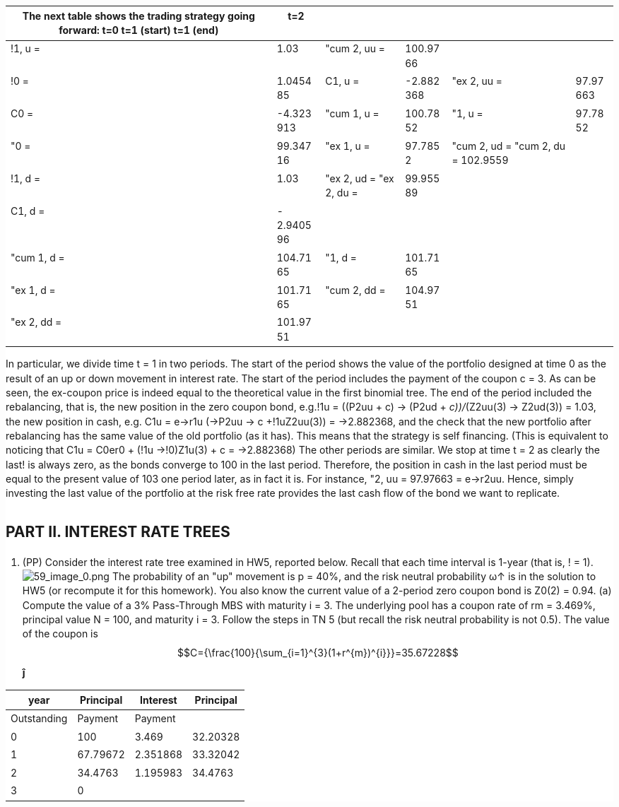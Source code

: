 | The next table shows the trading strategy going forward: t=0 t=1 (start) t=1 (end)   | t=2        |                       |           |                                  |          |
|--------------------------------------------------------------------------------------|------------|-----------------------|-----------|----------------------------------|----------|
|!1,  u =                                                                               | 1.03       | "cum 2,  uu =           | 100.9766  |                                  |          |
|!0 =                                                                                 | 1.045485   | C1,  u =                | -2.882368 | "ex 2,  uu =                       | 97.97663 |
| C0 =                                                                                 | -4.323913  | "cum 1,  u =            | 100.7852  | "1,  u =                           | 97.7852  |
| "0 =                                                                                 | 99.34716   | "ex 1,  u =             | 97.7852   | "cum 2,  ud = "cum 2,  du = 102.9559 |          |
|!1,  d =                                                                               | 1.03       | "ex 2,  ud = "ex 2,  du = | 99.95589  |                                  |          |
| C1,  d =                                                                               | - 2.940596 |                       |           |                                  |          |
| "cum 1,  d =                                                                           | 104.7165   | "1,  d =                | 101.7165  |                                  |          |
| "ex 1,  d =                                                                            | 101.7165   | "cum 2,  dd =           | 104.9751  |                                  |          |
| "ex 2,  dd =                                                                           | 101.9751   |                       |           |                                  |          |

In particular,  we divide time t = 1 in two periods. The start of the period shows the value of the portfolio designed at time 0 as the result of an up or down movement in interest rate. The start of the period includes the payment of the coupon c = 3. As can be seen,  the ex-coupon price is indeed equal to the theoretical value in the first binomial tree.
The end of the period included the rebalancing,  that is,  the new position in the zero coupon bond,  e.g.!1u = ((P2uu + c) → (P2ud + *c))/*(Z2uu(3) → Z2ud(3)) = 1.03,  the new position in cash,  e.g. C1u = e→r1u (→P2uu → c +!1uZ2uu(3)) = →2.882368,  and the check that the new portfolio after rebalancing has the same value of the old portfolio (as it has). This means that the strategy is self financing. (This is equivalent to noticing that C1u = C0er0 + (!1u →!0)Z1u(3) + c = →2.882368)
The other periods are similar. We stop at time t = 2 as clearly the last! is always zero,  as the bonds converge to 100 in the last period. Therefore,  the position in cash in the last period must be equal to the present value of 103 one period later,  as in fact it is. For instance,  "2,  uu = 97.97663 = e→r2uu. Hence,  simply investing the last value of the portfolio at the risk free rate provides the last cash flow of the bond we want to replicate.

## PART II. INTEREST RATE TREES
1. (PP) Consider the interest rate tree examined in HW5,  reported below. Recall that each time interval is 1-year (that is,  ! = 1).
![59_image_0.png](59_image_0.png)
The probability of an "up" movement is p = 40%,  and the risk neutral probability ω↑ is in the solution to HW5 (or recompute it for this homework). You also know the current value of a 2-period zero coupon bond is Z0(2) = 0.94.
(a) Compute the value of a 3% Pass-Through MBS with maturity i = 3. The underlying pool has a coupon rate of rm = 3.469%,  principal value N = 100,  and maturity i = 3. Follow the steps in TN 5 (but recall the risk neutral probability is not 0.5).
The value of the coupon is
$$C={\frac{100}{\sum_{i=1}^{3}(1+r^{m})^{i}}}=35.67228$$
$\mathbf{\hat{j}}$

| year        | Principal   | Interest   | Principal   |
|-------------|-------------|------------|-------------|
| Outstanding | Payment     | Payment    |             |
| 0           | 100         | 3.469      | 32.20328    |
| 1           | 67.79672    | 2.351868   | 33.32042    |
| 2           | 34.4763     | 1.195983   | 34.4763     |
| 3           | 0           |            |             |
